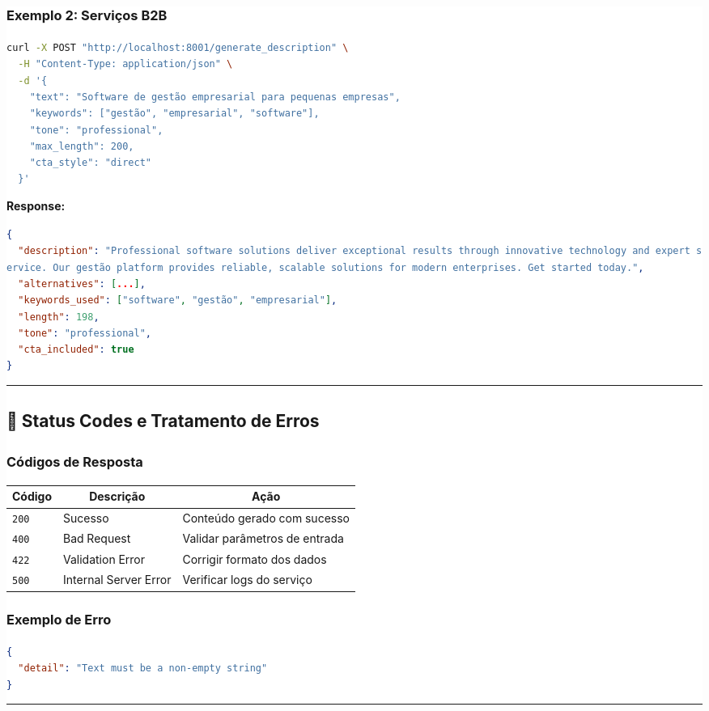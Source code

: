 ### Exemplo 2: Serviços B2B

```bash
curl -X POST "http://localhost:8001/generate_description" \
  -H "Content-Type: application/json" \
  -d '{
    "text": "Software de gestão empresarial para pequenas empresas",
    "keywords": ["gestão", "empresarial", "software"],
    "tone": "professional",
    "max_length": 200,
    "cta_style": "direct"
  }'
```

**Response:**
```json
{
  "description": "Professional software solutions deliver exceptional results through innovative technology and expert service. Our gestão platform provides reliable, scalable solutions for modern enterprises. Get started today.",
  "alternatives": [...],
  "keywords_used": ["software", "gestão", "empresarial"],
  "length": 198,
  "tone": "professional",
  "cta_included": true
}
```

---

## 🚦 Status Codes e Tratamento de Erros

### Códigos de Resposta

| Código | Descrição | Ação |
|--------|-----------|------|
| `200` | Sucesso | Conteúdo gerado com sucesso |
| `400` | Bad Request | Validar parâmetros de entrada |
| `422` | Validation Error | Corrigir formato dos dados |
| `500` | Internal Server Error | Verificar logs do serviço |

### Exemplo de Erro

```json
{
  "detail": "Text must be a non-empty string"
}
```

---

